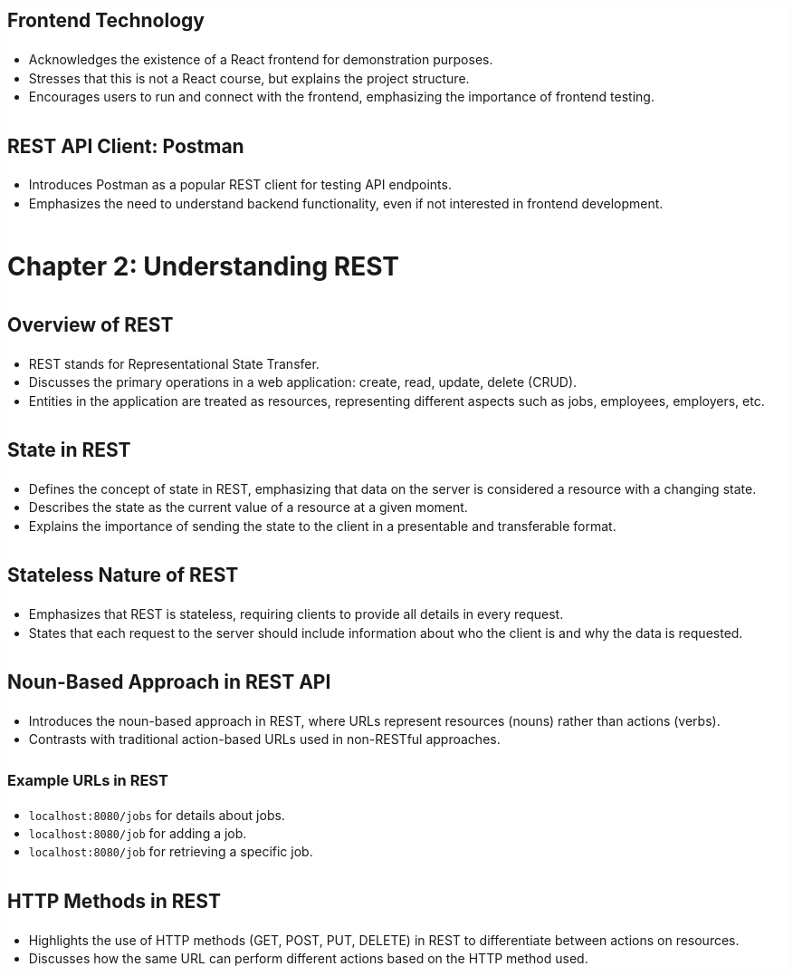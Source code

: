 ## Frontend Technology
- Acknowledges the existence of a React frontend for demonstration purposes.
- Stresses that this is not a React course, but explains the project structure.
- Encourages users to run and connect with the frontend, emphasizing the importance of frontend testing.

## REST API Client: Postman
- Introduces Postman as a popular REST client for testing API endpoints.
- Emphasizes the need to understand backend functionality, even if not interested in frontend development.

# Chapter 2: Understanding REST
## Overview of REST
- REST stands for Representational State Transfer.
- Discusses the primary operations in a web application: create, read, update, delete (CRUD).
- Entities in the application are treated as resources, representing different aspects such as jobs, employees, employers, etc.

## State in REST
- Defines the concept of state in REST, emphasizing that data on the server is considered a resource with a changing state.
- Describes the state as the current value of a resource at a given moment.
- Explains the importance of sending the state to the client in a presentable and transferable format.

## Stateless Nature of REST
- Emphasizes that REST is stateless, requiring clients to provide all details in every request.
- States that each request to the server should include information about who the client is and why the data is requested.

## Noun-Based Approach in REST API
- Introduces the noun-based approach in REST, where URLs represent resources (nouns) rather than actions (verbs).
- Contrasts with traditional action-based URLs used in non-RESTful approaches.

### Example URLs in REST
- `localhost:8080/jobs` for details about jobs.
- `localhost:8080/job` for adding a job.
- `localhost:8080/job` for retrieving a specific job.

## HTTP Methods in REST
- Highlights the use of HTTP methods (GET, POST, PUT, DELETE) in REST to differentiate between actions on resources.
- Discusses how the same URL can perform different actions based on the HTTP method used.
